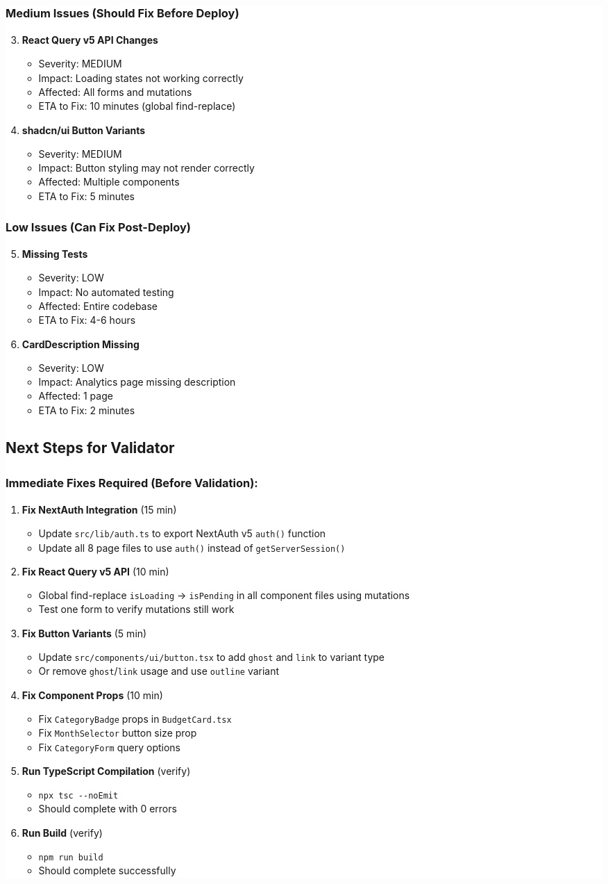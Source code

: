 ### Medium Issues (Should Fix Before Deploy)

3. **React Query v5 API Changes**
   - Severity: MEDIUM
   - Impact: Loading states not working correctly
   - Affected: All forms and mutations
   - ETA to Fix: 10 minutes (global find-replace)

4. **shadcn/ui Button Variants**
   - Severity: MEDIUM
   - Impact: Button styling may not render correctly
   - Affected: Multiple components
   - ETA to Fix: 5 minutes

### Low Issues (Can Fix Post-Deploy)

5. **Missing Tests**
   - Severity: LOW
   - Impact: No automated testing
   - Affected: Entire codebase
   - ETA to Fix: 4-6 hours

6. **CardDescription Missing**
   - Severity: LOW
   - Impact: Analytics page missing description
   - Affected: 1 page
   - ETA to Fix: 2 minutes

## Next Steps for Validator

### Immediate Fixes Required (Before Validation):

1. **Fix NextAuth Integration** (15 min)
   - Update `src/lib/auth.ts` to export NextAuth v5 `auth()` function
   - Update all 8 page files to use `auth()` instead of `getServerSession()`

2. **Fix React Query v5 API** (10 min)
   - Global find-replace `isLoading` → `isPending` in all component files using mutations
   - Test one form to verify mutations still work

3. **Fix Button Variants** (5 min)
   - Update `src/components/ui/button.tsx` to add `ghost` and `link` to variant type
   - Or remove `ghost`/`link` usage and use `outline` variant

4. **Fix Component Props** (10 min)
   - Fix `CategoryBadge` props in `BudgetCard.tsx`
   - Fix `MonthSelector` button size prop
   - Fix `CategoryForm` query options

5. **Run TypeScript Compilation** (verify)
   - `npx tsc --noEmit`
   - Should complete with 0 errors

6. **Run Build** (verify)
   - `npm run build`
   - Should complete successfully
